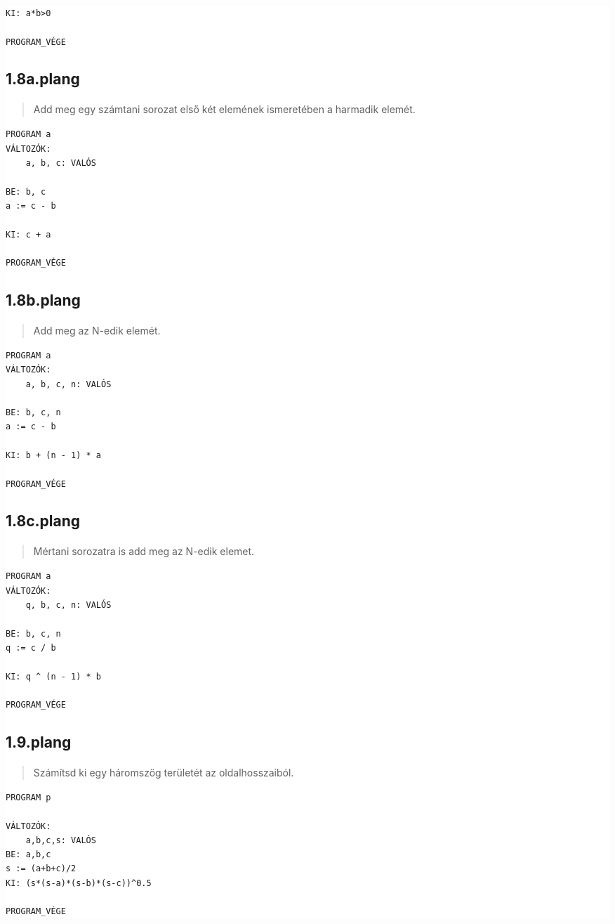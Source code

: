 ```PlanG
KI: a*b>0

PROGRAM_VÉGE
```
## 1.8a.plang
> Add meg egy számtani sorozat első két elemének ismeretében a harmadik elemét.
```PlanG
PROGRAM a
VÁLTOZÓK:
	a, b, c: VALÓS

BE: b, c
a := c - b

KI: c + a

PROGRAM_VÉGE
```
## 1.8b.plang
> Add meg az N-edik elemét.
```PlanG
PROGRAM a
VÁLTOZÓK:
	a, b, c, n: VALÓS

BE: b, c, n
a := c - b

KI: b + (n - 1) * a  

PROGRAM_VÉGE
```
## 1.8c.plang
> Mértani sorozatra is add meg az N-edik elemet.
```PlanG
PROGRAM a
VÁLTOZÓK:
	q, b, c, n: VALÓS

BE: b, c, n
q := c / b

KI: q ^ (n - 1) * b

PROGRAM_VÉGE
```
## 1.9.plang
> Számítsd ki egy háromszög területét az oldalhosszaiból.
```PlanG
PROGRAM p

VÁLTOZÓK: 
	a,b,c,s: VALÓS
BE: a,b,c
s := (a+b+c)/2
KI: (s*(s-a)*(s-b)*(s-c))^0.5

PROGRAM_VÉGE
```